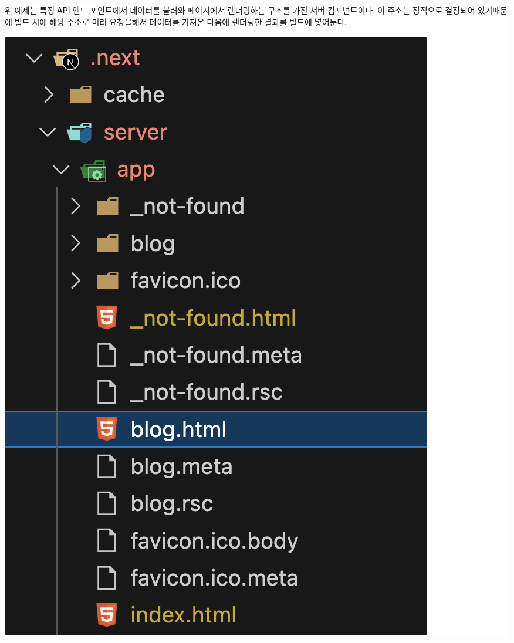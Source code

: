 위 예제는 특정 API 엔드 포인트에서 데이터를 불러와 페이지에서 렌더링하는 구조를 가진 서버 컴포넌트이다. 이 주소는 정적으로 결정되어 있기때문에 빌드 시에 해당 주소로 미리 요청을해서 데이터를 가져온 다음에 렌더링한 결과를 빌드에 넣어둔다.

![.next 빌드 결과물](../asset/next_staic_rendering.png)
